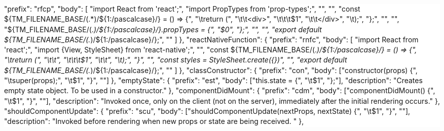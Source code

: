 "prefix": "rfcp",
"body": [
"import React from 'react';",
"import PropTypes from 'prop-types';",
"",
"",
"const ${TM_FILENAME_BASE/(.*)/${1:/pascalcase}/} = () => {",
"\treturn (",
"\t\t<div>",
"\t\t\t$1",
"\t\t</div>",
"\t);",
"};",
"",
"",
"${TM_FILENAME_BASE/(.*)/${1:/pascalcase}/}.propTypes = {",
"$0",
"};",
"",
"",
"export default ${TM_FILENAME_BASE/(.*)/${1:/pascalcase}/};",
""
]
},
"reactNativeFunction": {
"prefix": "rnfc",
"body": [
"import React from 'react';",
"import {View, StyleSheet} from 'react-native';",
"",
"const ${TM_FILENAME_BASE/(.*)/${1:/pascalcase}/} = () => {",
"\treturn (",
"\t\t<View>",
"\t\t\t$1",
"\t\t</View>",
"\t);",
"}",
"",
"const styles = StyleSheet.create({})",
"",
"export default ${TM_FILENAME_BASE/(.*)/${1:/pascalcase}/};",
""
]
},
"classConstructor": {
"prefix": "con",
"body": ["constructor(props) {", "\tsuper(props);", "\t$1", "}", ""]
},
"emptyState": {
"prefix": "est",
"body": ["this.state = {", "\t$1", "};"],
"description": "Creates empty state object. To be used in a constructor."
},
"componentDidMount": {
"prefix": "cdm",
"body": ["componentDidMount() {", "\t$1", "}", ""],
"description": "Invoked once, only on the client (not on the server), immediately after the initial rendering occurs."
},
"shouldComponentUpdate": {
"prefix": "scu",
"body": ["shouldComponentUpdate(nextProps, nextState) {", "\t$1", "}", ""],
"description": "Invoked before rendering when new props or state are being received. "
},